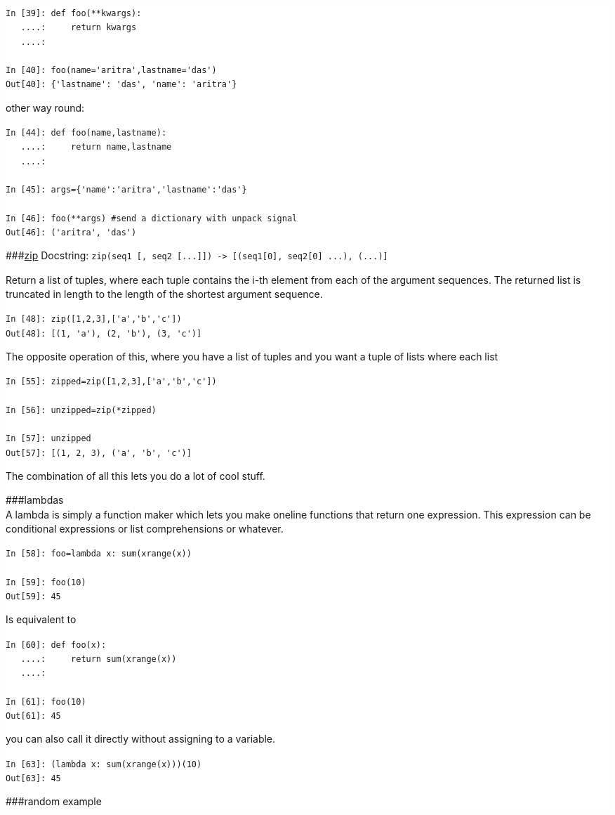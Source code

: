     In [39]: def foo(**kwargs):
       ....:     return kwargs
       ....:

    In [40]: foo(name='aritra',lastname='das')
    Out[40]: {'lastname': 'das', 'name': 'aritra'}

other way round:

    In [44]: def foo(name,lastname):
       ....:     return name,lastname
       ....:

    In [45]: args={'name':'aritra','lastname':'das'}

    In [46]: foo(**args) #send a dictionary with unpack signal
    Out[46]: ('aritra', 'das')


###[zip](https://docs.python.org/2/library/functions.html#zip)
Docstring:
```zip(seq1 [, seq2 [...]]) -> [(seq1[0], seq2[0] ...), (...)]```

Return a list of tuples, where each tuple contains the i-th element
from each of the argument sequences.  The returned list is truncated
in length to the length of the shortest argument sequence.

    In [48]: zip([1,2,3],['a','b','c'])
    Out[48]: [(1, 'a'), (2, 'b'), (3, 'c')]

The opposite operation of this, where you have a list of tuples and you want a tuple of lists where each list 
    
    In [55]: zipped=zip([1,2,3],['a','b','c'])

    In [56]: unzipped=zip(*zipped)

    In [57]: unzipped
    Out[57]: [(1, 2, 3), ('a', 'b', 'c')]

The combination of all this lets you do a lot of cool stuff.

###lambdas    
A lambda is simply a function maker which lets you make oneline functions that return one expression. This expression can be conditional expressions or list comprehensions or whatever.

    In [58]: foo=lambda x: sum(xrange(x))

    In [59]: foo(10)
    Out[59]: 45

Is equivalent to

    In [60]: def foo(x):
       ....:     return sum(xrange(x))
       ....:

    In [61]: foo(10)
    Out[61]: 45

you can also call it directly without assigning to a variable.

    In [63]: (lambda x: sum(xrange(x)))(10)
    Out[63]: 45


###random example
```